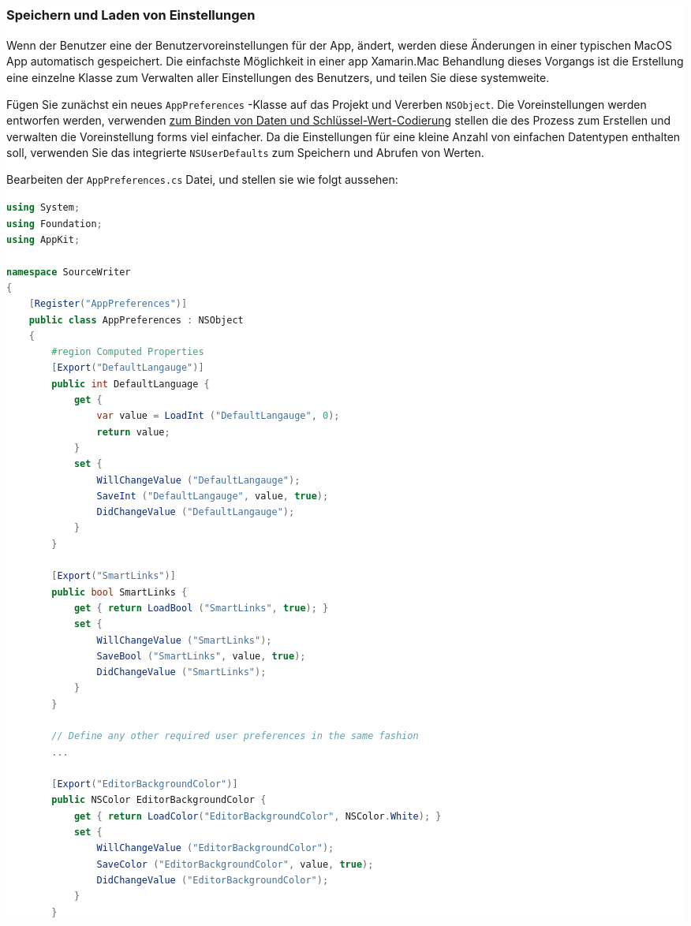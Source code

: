 <a name="Saving-and-Loading-Preferences" />

### <a name="saving-and-loading-preferences"></a>Speichern und Laden von Einstellungen

Wenn der Benutzer eine der Benutzervoreinstellungen für der App, ändert, werden diese Änderungen in einer typischen MacOS App automatisch gespeichert. Die einfachste Möglichkeit in einer app Xamarin.Mac Behandlung dieses Vorgangs ist die Erstellung eine einzelne Klasse zum Verwalten aller Einstellungen des Benutzers, und teilen Sie diese systemweite.

Fügen Sie zunächst ein neues `AppPreferences` -Klasse auf das Projekt und Vererben `NSObject`. Die Voreinstellungen werden entworfen werden, verwenden [zum Binden von Daten und Schlüssel-Wert-Codierung](~/mac/app-fundamentals/databinding.md) stellen die des Prozess zum Erstellen und verwalten die Voreinstellung forms viel einfacher. Da die Einstellungen für eine kleine Anzahl von einfachen Datentypen enthalten soll, verwenden Sie das integrierte `NSUserDefaults` zum Speichern und Abrufen von Werten.

Bearbeiten der `AppPreferences.cs` Datei, und stellen sie wie folgt aussehen:

```csharp
using System;
using Foundation;
using AppKit;

namespace SourceWriter
{
    [Register("AppPreferences")]
    public class AppPreferences : NSObject
    {
        #region Computed Properties
        [Export("DefaultLangauge")]
        public int DefaultLanguage {
            get { 
                var value = LoadInt ("DefaultLangauge", 0);
                return value; 
            }
            set {
                WillChangeValue ("DefaultLangauge");
                SaveInt ("DefaultLangauge", value, true);
                DidChangeValue ("DefaultLangauge");
            }
        }

        [Export("SmartLinks")]
        public bool SmartLinks {
            get { return LoadBool ("SmartLinks", true); }
            set {
                WillChangeValue ("SmartLinks");
                SaveBool ("SmartLinks", value, true);
                DidChangeValue ("SmartLinks");
            }
        }

        // Define any other required user preferences in the same fashion
        ...

        [Export("EditorBackgroundColor")]
        public NSColor EditorBackgroundColor {
            get { return LoadColor("EditorBackgroundColor", NSColor.White); }
            set {
                WillChangeValue ("EditorBackgroundColor");
                SaveColor ("EditorBackgroundColor", value, true);
                DidChangeValue ("EditorBackgroundColor");
            }
        }
```